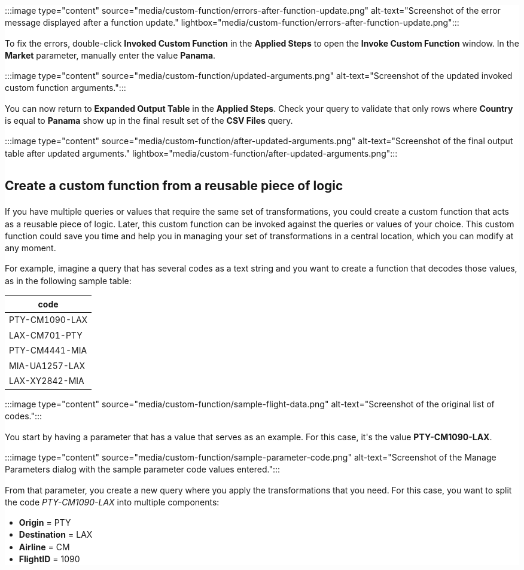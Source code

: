 :::image type="content" source="media/custom-function/errors-after-function-update.png" alt-text="Screenshot of the error message displayed after a function update." lightbox="media/custom-function/errors-after-function-update.png":::

To fix the errors, double-click **Invoked Custom Function** in the **Applied Steps** to open the **Invoke Custom Function** window. In the **Market** parameter, manually enter the value **Panama**.

:::image type="content" source="media/custom-function/updated-arguments.png" alt-text="Screenshot of the updated invoked custom function arguments.":::

You can now return to **Expanded Output Table** in the **Applied Steps**. Check your query to validate that only rows where **Country** is equal to **Panama** show up in the final result set of the **CSV Files** query.

:::image type="content" source="media/custom-function/after-updated-arguments.png" alt-text="Screenshot of the final output table after updated arguments." lightbox="media/custom-function/after-updated-arguments.png":::

## Create a custom function from a reusable piece of logic

If you have multiple queries or values that require the same set of transformations, you could create a custom function that acts as a reusable piece of logic. Later, this custom function can be invoked against the queries or values of your choice. This custom function could save you time and help you in managing your set of transformations in a central location, which you can modify at any moment.

For example, imagine a query that has several codes as a text string and you want to create a function that decodes those values, as in the following sample table:

|code|
|-----|
|PTY-CM1090-LAX|
|LAX-CM701-PTY|
|PTY-CM4441-MIA|
|MIA-UA1257-LAX|
|LAX-XY2842-MIA|

:::image type="content" source="media/custom-function/sample-flight-data.png" alt-text="Screenshot of the original list of codes.":::

You start by having a parameter that has a value that serves as an example. For this case, it's the value **PTY-CM1090-LAX**.

:::image type="content" source="media/custom-function/sample-parameter-code.png" alt-text="Screenshot of the Manage Parameters dialog with the sample parameter code values entered.":::

From that parameter, you create a new query where you apply the transformations that you need. For this case, you want to split the code *PTY-CM1090-LAX* into multiple components:

* **Origin** = PTY
* **Destination** = LAX
* **Airline** = CM
* **FlightID** = 1090
